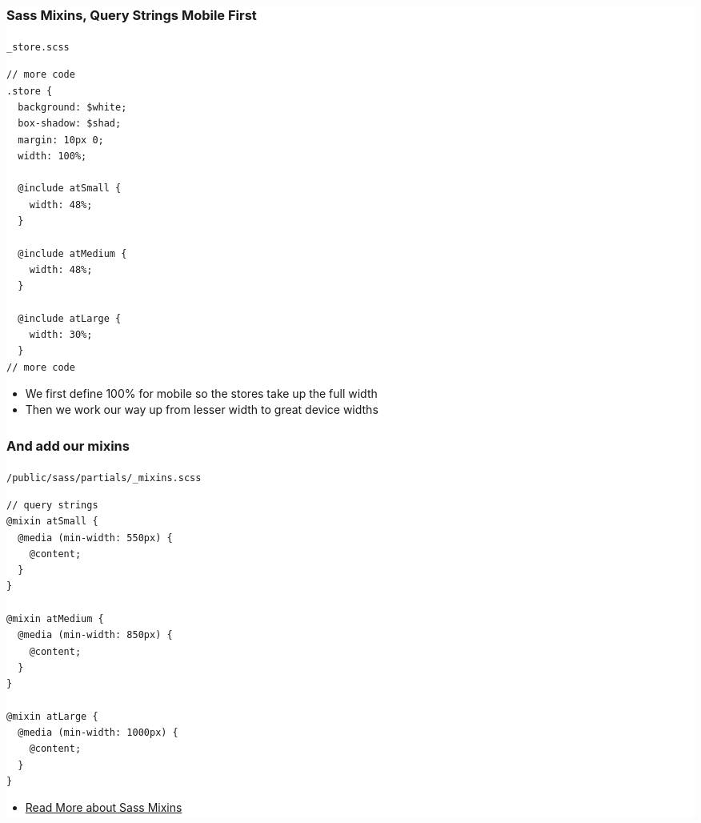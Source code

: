 ### Sass Mixins, Query Strings Mobile First
`_store.scss`

```
// more code
.store {
  background: $white;
  box-shadow: $shad;
  margin: 10px 0;
  width: 100%;

  @include atSmall {
    width: 48%;
  }

  @include atMedium {
    width: 48%;
  }

  @include atLarge {
    width: 30%;
  }
// more code
```

* We first define 100% for mobile so the stores take up the full width
* Then we work our way up from lesser width to great device widths

### And add our mixins
`/public/sass/partials/_mixins.scss`

```
// query strings
@mixin atSmall {
  @media (min-width: 550px) {
    @content;
  }
}

@mixin atMedium {
  @media (min-width: 850px) {
    @content;
  }
}

@mixin atLarge {
  @media (min-width: 1000px) {
    @content;
  }
}
```

* [Read More about Sass Mixins](https://scotch.io/tutorials/how-to-use-sass-mixins)
